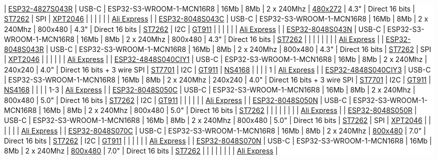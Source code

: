 | [ESP32-4827S043R](#esp32-4827s043-nrc)        | USB-C             | ESP32-S3-WROOM-1-MCN16R8 | 16Mb  | 8Mb   | 2 x 240Mhz  | [480x272](assets/lcd/JC4827B043N.pdf) | 4.3"       | Direct 16 bits              | [ST7262](assets/datasheets/ST7262.pdf)   | SPI             | [XPT2046](assets/datasheets/XPT2046.pdf) |                                          |                                               |     |                                           |       | [Ali Express](https://www.aliexpress.com/item/1005004788147691.html) |
| [ESP32-8048S043C](#esp32-8048s043-nrc)        | USB-C             | ESP32-S3-WROOM-1-MCN16R8 | 16Mb  | 8Mb   | 2 x 240Mhz  | 800x480                               | 4.3"       | Direct 16 bits              | [ST7262](assets/datasheets/ST7262.pdf)   | I2C             | [GT911](assets/datasheets/GT911.pdf)     |                                          |                                               |     |                                           |       | [Ali Express](https://www.aliexpress.com/item/1005006110360174.html) |
| [ESP32-8048S043N](#esp32-8048s043-nrc)        | USB-C             | ESP32-S3-WROOM-1-MCN16R8 | 16Mb  | 8Mb   | 2 x 240Mhz  | 800x480                               | 4.3"       | Direct 16 bits              | [ST7262](assets/datasheets/ST7262.pdf)   |                 |                                          |                                          |                                               |     |                                           |       | [Ali Express](https://www.aliexpress.com/item/1005006110360174.html) |
| [ESP32-8048S043R](#esp32-8048s043-nrc)        | USB-C             | ESP32-S3-WROOM-1-MCN16R8 | 16Mb  | 8Mb   | 2 x 240Mhz  | 800x480                               | 4.3"       | Direct 16 bits              | [ST7262](assets/datasheets/ST7262.pdf)   | SPI             | [XPT2046](assets/datasheets/XPT2046.pdf) |                                          |                                               |     |                                           |       | [Ali Express](https://www.aliexpress.com/item/1005006110360174.html) |
| [ESP32-4848S040CIY1](#esp32-4848s040-c)       | USB-C             | ESP32-S3-WROOM-1-MCN16R8 | 16Mb  | 8Mb   | 2 x 240Mhz  | 240x240                               | 4.0"       | Direct 16 bits + 3 wire SPI | [ST7701](assets/datasheets/ST7701S.pdf)  | I2C             | [GT911](assets/datasheets/GT911.pdf)     | [NS4168](assets/datasheets/NS4168.pdf)   |                                               |     |                                           | 1     | [Ali Express](https://www.aliexpress.com/item/1005006320253803.html) |
| [ESP32-4848S040CIY3](#esp32-4848s040-c)       | USB-C             | ESP32-S3-WROOM-1-MCN16R8 | 16Mb  | 8Mb   | 2 x 240Mhz  | 240x240                               | 4.0"       | Direct 16 bits + 3 wire SPI | [ST7701](assets/datasheets/ST7701S.pdf)  | I2C             | [GT911](assets/datasheets/GT911.pdf)     | [NS4168](assets/datasheets/NS4168.pdf)   |                                               |     |                                           | 1-3   | [Ali Express](https://www.aliexpress.com/item/1005006320253803.html) |
| [ESP32-8048S050C](#esp32-8048s050-nrc)        | USB-C             | ESP32-S3-WROOM-1-MCN16R8 | 16Mb  | 8Mb   | 2 x 240Mhz  | 800x480                               | 5.0"       | Direct 16 bits              | [ST7262](assets/datasheets/ST7262.pdf)   | I2C             | [GT911](assets/datasheets/GT911.pdf)     |                                          |                                               |     |                                           |       | [Ali Express](https://www.aliexpress.com/item/1005005938915207.html) |
| [ESP32-8048S050N](#esp32-8048s050-nrc)        | USB-C             | ESP32-S3-WROOM-1-MCN16R8 | 16Mb  | 8Mb   | 2 x 240Mhz  | 800x480                               | 5.0"       | Direct 16 bits              | [ST7262](assets/datasheets/ST7262.pdf)   |                 |                                          |                                          |                                               |     |                                           |       | [Ali Express](https://www.aliexpress.com/item/1005005938915207.html) |
| [ESP32-8048S050R](#esp32-8048s050-nrc)        | USB-C             | ESP32-S3-WROOM-1-MCN16R8 | 16Mb  | 8Mb   | 2 x 240Mhz  | 800x480                               | 5.0"       | Direct 16 bits              | [ST7262](assets/datasheets/ST7262.pdf)   | SPI             | [XPT2046](assets/datasheets/XPT2046.pdf) |                                          |                                               |     |                                           |       | [Ali Express](https://www.aliexpress.com/item/1005005938915207.html) |
| [ESP32-8048S070C](#esp32-8048s070-nrc)        | USB-C             | ESP32-S3-WROOM-1-MCN16R8 | 16Mb  | 8Mb   | 2 x 240Mhz  | [800x480](assets/lcd/JC8048B070N.pdf) | 7.0"       | Direct 16 bits              | [ST7262](assets/datasheets/ST7262.pdf)   | I2C             | [GT911](assets/datasheets/GT911.pdf)     |                                          |                                               |     |                                           |       | [Ali Express](https://www.aliexpress.com/item/1005005928865239.html) |
| [ESP32-8048S070N](#esp32-8048s070-nrc)        | USB-C             | ESP32-S3-WROOM-1-MCN16R8 | 16Mb  | 8Mb   | 2 x 240Mhz  | [800x480](assets/lcd/JC8048B070N.pdf) | 7.0"       | Direct 16 bits              | [ST7262](assets/datasheets/ST7262.pdf)   |                 |                                          |                                          |                                               |     |                                           |       | [Ali Express](https://www.aliexpress.com/item/1005005928865239.html) |